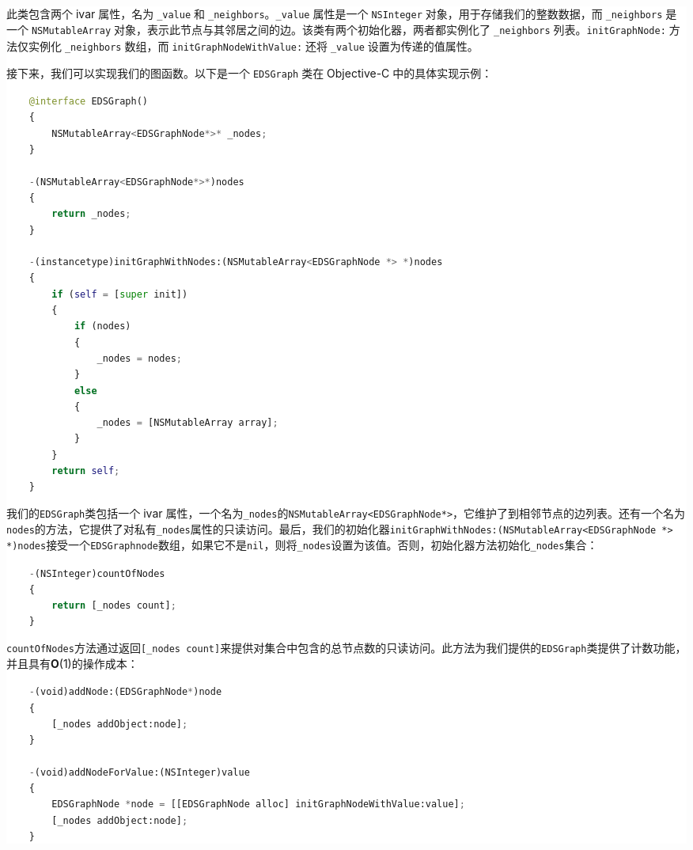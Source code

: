 此类包含两个 ivar 属性，名为 `_value` 和 `_neighbors`。`_value` 属性是一个 `NSInteger` 对象，用于存储我们的整数数据，而 `_neighbors` 是一个 `NSMutableArray` 对象，表示此节点与其邻居之间的边。该类有两个初始化器，两者都实例化了 `_neighbors` 列表。`initGraphNode:` 方法仅实例化 `_neighbors` 数组，而 `initGraphNodeWithValue:` 还将 `_value` 设置为传递的值属性。

接下来，我们可以实现我们的图函数。以下是一个 `EDSGraph` 类在 Objective-C 中的具体实现示例：

```py
    @interface EDSGraph() 
    { 
        NSMutableArray<EDSGraphNode*>* _nodes; 
    } 

    -(NSMutableArray<EDSGraphNode*>*)nodes 
    { 
        return _nodes; 
    } 

    -(instancetype)initGraphWithNodes:(NSMutableArray<EDSGraphNode *> *)nodes 
    { 
        if (self = [super init]) 
        { 
            if (nodes) 
            { 
                _nodes = nodes; 
            } 
            else 
            { 
                _nodes = [NSMutableArray array]; 
            } 
        } 
        return self; 
    } 

```

我们的`EDSGraph`类包括一个 ivar 属性，一个名为`_nodes`的`NSMutableArray<EDSGraphNode*>`，它维护了到相邻节点的边列表。还有一个名为`nodes`的方法，它提供了对私有`_nodes`属性的只读访问。最后，我们的初始化器`initGraphWithNodes:(NSMutableArray<EDSGraphNode *> *)nodes`接受一个`EDSGraphnode`数组，如果它不是`nil`，则将`_nodes`设置为该值。否则，初始化器方法初始化`_nodes`集合：

```py
    -(NSInteger)countOfNodes 
    { 
        return [_nodes count]; 
    } 

```

`countOfNodes`方法通过返回`[_nodes count]`来提供对集合中包含的总节点数的只读访问。此方法为我们提供的`EDSGraph`类提供了计数功能，并且具有**O**(1)的操作成本：

```py
    -(void)addNode:(EDSGraphNode*)node 
    { 
        [_nodes addObject:node]; 
    } 

    -(void)addNodeForValue:(NSInteger)value 
    { 
        EDSGraphNode *node = [[EDSGraphNode alloc] initGraphNodeWithValue:value]; 
        [_nodes addObject:node]; 
    } 

```
